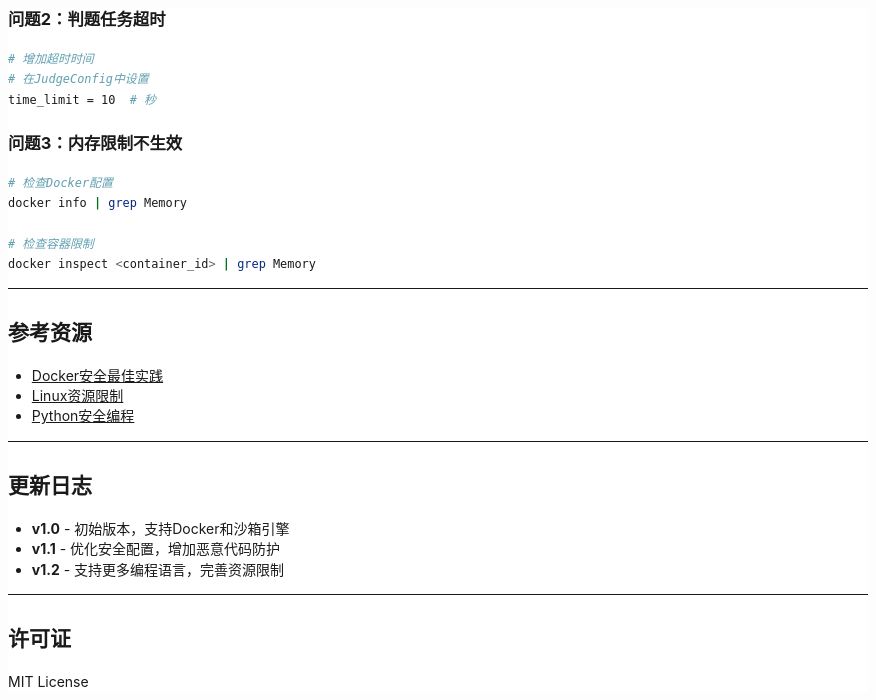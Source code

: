 ### **问题2：判题任务超时**

```bash
# 增加超时时间
# 在JudgeConfig中设置
time_limit = 10  # 秒
```

### **问题3：内存限制不生效**

```bash
# 检查Docker配置
docker info | grep Memory

# 检查容器限制
docker inspect <container_id> | grep Memory
```

---

## 参考资源

- [Docker安全最佳实践](https://docs.docker.com/engine/security/)
- [Linux资源限制](https://www.kernel.org/doc/html/latest/admin-guide/cgroup-v2.html)
- [Python安全编程](https://docs.python.org/3/library/security_warnings.html)

---

## 更新日志

- **v1.0** - 初始版本，支持Docker和沙箱引擎
- **v1.1** - 优化安全配置，增加恶意代码防护
- **v1.2** - 支持更多编程语言，完善资源限制

---

## 许可证

MIT License
